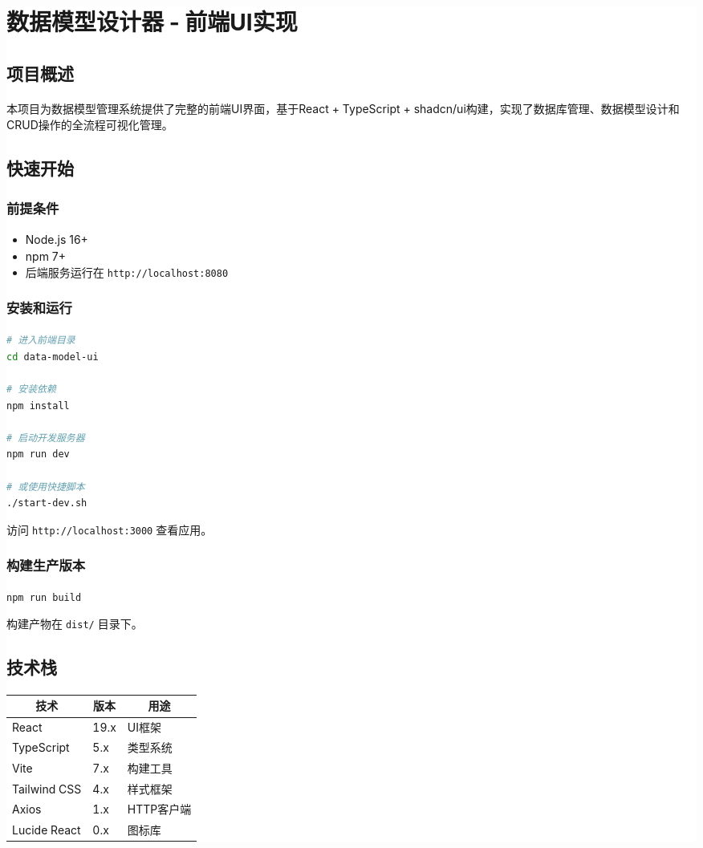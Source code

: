 # 数据模型设计器 - 前端UI实现

## 项目概述

本项目为数据模型管理系统提供了完整的前端UI界面，基于React + TypeScript + shadcn/ui构建，实现了数据库管理、数据模型设计和CRUD操作的全流程可视化管理。

## 快速开始

### 前提条件
- Node.js 16+ 
- npm 7+
- 后端服务运行在 `http://localhost:8080`

### 安装和运行

```bash
# 进入前端目录
cd data-model-ui

# 安装依赖
npm install

# 启动开发服务器
npm run dev

# 或使用快捷脚本
./start-dev.sh
```

访问 `http://localhost:3000` 查看应用。

### 构建生产版本

```bash
npm run build
```

构建产物在 `dist/` 目录下。

## 技术栈

| 技术 | 版本 | 用途 |
|------|------|------|
| React | 19.x | UI框架 |
| TypeScript | 5.x | 类型系统 |
| Vite | 7.x | 构建工具 |
| Tailwind CSS | 4.x | 样式框架 |
| Axios | 1.x | HTTP客户端 |
| Lucide React | 0.x | 图标库 |
